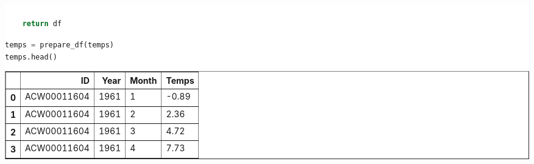 ```python
    
    return df
```


```python
temps = prepare_df(temps)
temps.head()
```




<div>
<style scoped>
    .dataframe tbody tr th:only-of-type {
        vertical-align: middle;
    }

    .dataframe tbody tr th {
        vertical-align: top;
    }

    .dataframe thead th {
        text-align: right;
    }
</style>
<table border="1" class="dataframe">
  <thead>
    <tr style="text-align: right;">
      <th></th>
      <th>ID</th>
      <th>Year</th>
      <th>Month</th>
      <th>Temps</th>
    </tr>
  </thead>
  <tbody>
    <tr>
      <th>0</th>
      <td>ACW00011604</td>
      <td>1961</td>
      <td>1</td>
      <td>-0.89</td>
    </tr>
    <tr>
      <th>1</th>
      <td>ACW00011604</td>
      <td>1961</td>
      <td>2</td>
      <td>2.36</td>
    </tr>
    <tr>
      <th>2</th>
      <td>ACW00011604</td>
      <td>1961</td>
      <td>3</td>
      <td>4.72</td>
    </tr>
    <tr>
      <th>3</th>
      <td>ACW00011604</td>
      <td>1961</td>
      <td>4</td>
      <td>7.73</td>
    </tr>
    <tr>